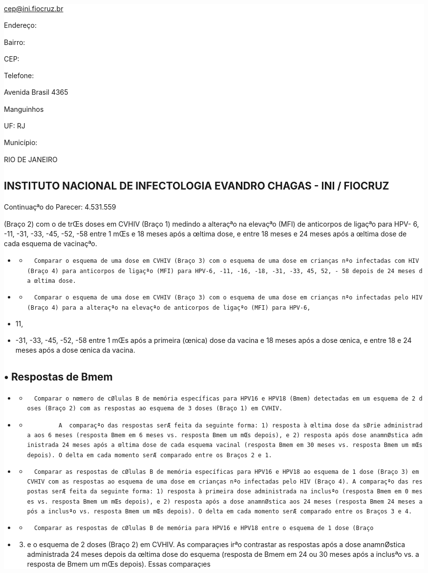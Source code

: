 cep@ini.fiocruz.br

Endereço:

Bairro:

CEP:

Telefone:

Avenida Brasil 4365

Manguinhos

UF: RJ

Município:

RIO DE JANEIRO

## INSTITUTO NACIONAL DE INFECTOLOGIA EVANDRO CHAGAS - INI / FIOCRUZ



Continuaçªo do Parecer: 4.531.559

(Braço 2) com o de trŒs doses em CVHIV (Braço 1) medindo a alteraçªo na elevaçªo (MFI) de anticorpos de ligaçªo para HPV- 6, -11, -31, -33, -45, -52, -58 entre 1 mŒs e 18 meses após a œltima dose, e entre 18 meses e 24 meses após a œltima dose de cada esquema de vacinaçªo.

- -       Comparar o esquema de uma dose em CVHIV (Braço 3) com o esquema de uma dose em crianças nªo infectadas com HIV (Braço 4) para anticorpos de ligaçªo (MFI) para HPV-6, -11, -16, -18, -31, -33, 45, 52, - 58 depois de 24 meses da œltima dose.
- -       Comparar o esquema de uma dose em CVHIV (Braço 3) com o esquema de uma dose em crianças nªo infectadas pelo HIV (Braço 4) para a alteraçªo na elevaçªo de anticorpos de ligaçªo (MFI) para HPV-6,

- 11,

- -31, -33, -45, -52, -58 entre 1 mŒs após a primeira (œnica) dose da vacina e 18 meses após a dose œnica, e entre 18 e 24 meses após a dose œnica da vacina.

## • Respostas de Bmem

- -       Comparar o nœmero de cØlulas B de memória específicas para HPV16 e HPV18 (Bmem) detectadas em um esquema de 2 doses (Braço 2) com as respostas ao esquema de 3 doses (Braço 1) em CVHIV.
- -              A  comparaçªo das respostas serÆ feita da seguinte forma: 1) resposta à œltima dose da sØrie administrada aos 6 meses (resposta Bmem em 6 meses vs. resposta Bmem um mŒs depois), e 2) resposta após dose anamnØstica administrada 24 meses após a œltima dose de cada esquema vacinal (resposta Bmem em 30 meses vs. resposta Bmem um mŒs depois). O delta em cada momento serÆ comparado entre os Braços 2 e 1.
- -       Comparar as respostas de cØlulas B de memória específicas para HPV16 e HPV18 ao esquema de 1 dose (Braço 3) em CVHIV com as respostas ao esquema de uma dose em crianças nªo infectadas pelo HIV (Braço 4). A comparaçªo das respostas serÆ feita da seguinte forma: 1) resposta à primeira dose administrada na inclusªo (resposta Bmem em 0 meses vs. resposta Bmem um mŒs depois), e 2) resposta após a dose anamnØstica aos 24 meses (resposta Bmem 24 meses após a inclusªo vs. resposta Bmem um mŒs depois). O delta em cada momento serÆ comparado entre os Braços 3 e 4.
- -       Comparar as respostas de cØlulas B de memória para HPV16 e HPV18 entre o esquema de 1 dose (Braço
- 3) e o esquema de 2 doses (Braço 2) em CVHIV. As comparaçıes irªo contrastar as respostas após a dose anamnØstica administrada 24 meses depois da œltima dose do esquema (resposta de Bmem em 24 ou 30 meses após a inclusªo vs. a resposta de Bmem um mŒs depois). Essas comparaçıes
